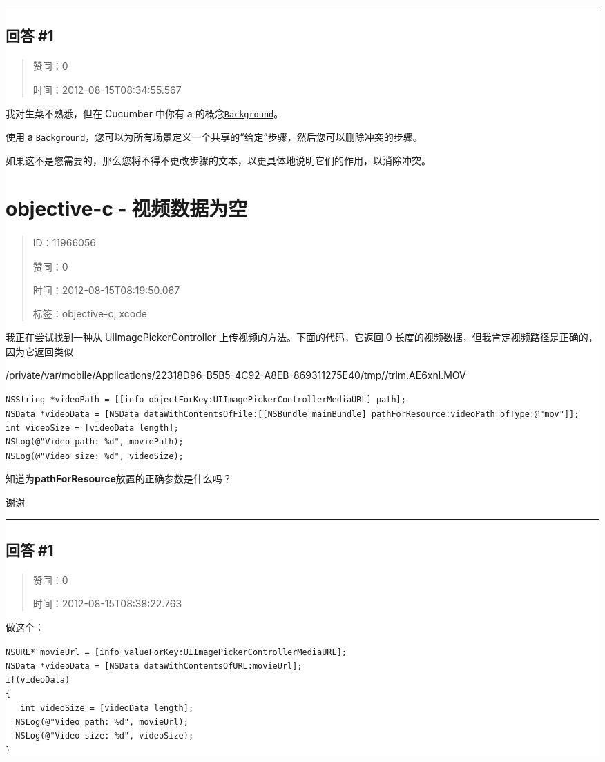 * * *

## 回答 #1

> 赞同：0
> 
> 时间：2012-08-15T08:34:55.567

我对生菜不熟悉，但在 Cucumber 中你有 a 的概念[`Background`](https://www.relishapp.com/cucumber/cucumber/docs/background)。

使用 a `Background`，您可以为所有场景定义一个共享的“给定”步骤，然后您可以删除冲突的步骤。

如果这不是您需要的，那么您将不得不更改步骤的文本，以更具体地说明它们的作用，以消除冲突。

# objective-c - 视频数据为空

> ID：11966056
> 
> 赞同：0
> 
> 时间：2012-08-15T08:19:50.067
> 
> 标签：objective-c, xcode

我正在尝试找到一种从 UIImagePickerController 上传视频的方法。下面的代码，它返回 0 长度的视频数据，但我肯定视频路径是正确的，因为它返回类似

/private/var/mobile/Applications/22318D96-B5B5-4C92-A8EB-869311275E40/tmp//trim.‌​AE6xnl.MOV

```
NSString *videoPath = [[info objectForKey:UIImagePickerControllerMediaURL] path];
NSData *videoData = [NSData dataWithContentsOfFile:[[NSBundle mainBundle] pathForResource:videoPath ofType:@"mov"]];
int videoSize = [videoData length];
NSLog(@"Video path: %d", moviePath);
NSLog(@"Video size: %d", videoSize); 
```

知道为**pathForResource**放置的正确参数是什么吗？

谢谢

* * *

## 回答 #1

> 赞同：0
> 
> 时间：2012-08-15T08:38:22.763

做这个：

```
NSURL* movieUrl = [info valueForKey:UIImagePickerControllerMediaURL];
NSData *videoData = [NSData dataWithContentsOfURL:movieUrl];
if(videoData)
{
   int videoSize = [videoData length];
  NSLog(@"Video path: %d", movieUrl);
  NSLog(@"Video size: %d", videoSize);
} 
```
